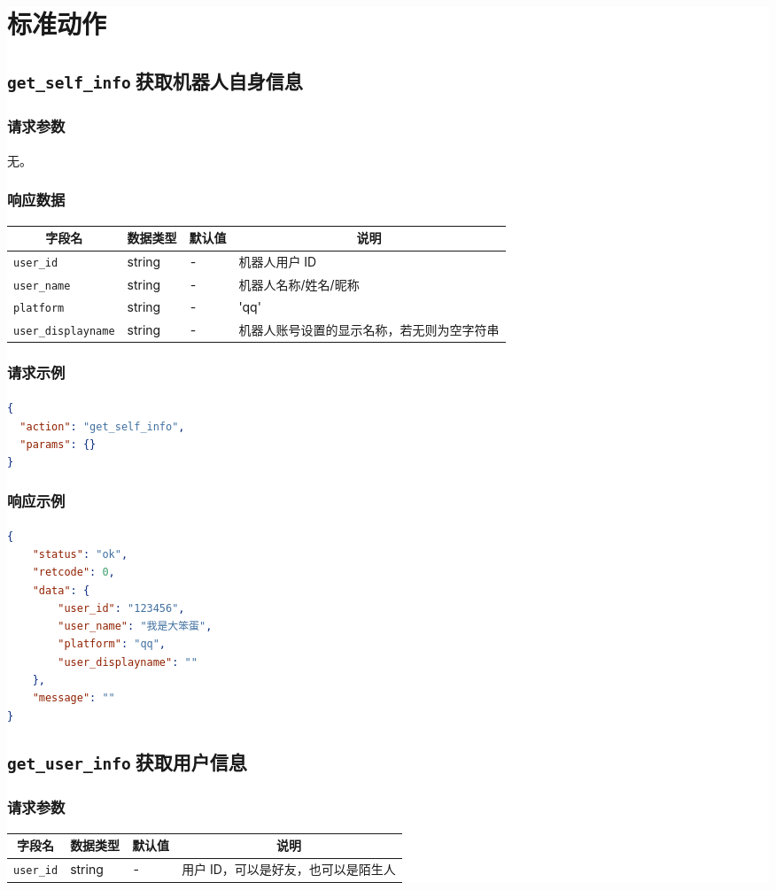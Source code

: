 # 标准动作

## `get_self_info` 获取机器人自身信息

### 请求参数

无。

### 响应数据

| 字段名                | 数据类型   | 默认值 | 说明                    |
|--------------------|--------|-----|-----------------------|
| `user_id`          | string | -   | 机器人用户 ID              |
| `user_name`        | string | -   | 机器人名称/姓名/昵称           |
| `platform`         | string | -   | 'qq'                  |
| `user_displayname` | string | -   | 机器人账号设置的显示名称，若无则为空字符串 |

### 请求示例

```json
{
  "action": "get_self_info",
  "params": {}
}
```

### 响应示例

```json
{
    "status": "ok",
    "retcode": 0,
    "data": {
        "user_id": "123456",
        "user_name": "我是大笨蛋",
        "platform": "qq",
        "user_displayname": ""
    },
    "message": ""
}
```

## `get_user_info` 获取用户信息

### 请求参数

| 字段名       | 数据类型   | 默认值 | 说明                  |
|-----------|--------|-----|---------------------|
| `user_id` | string | -   | 用户 ID，可以是好友，也可以是陌生人 |
